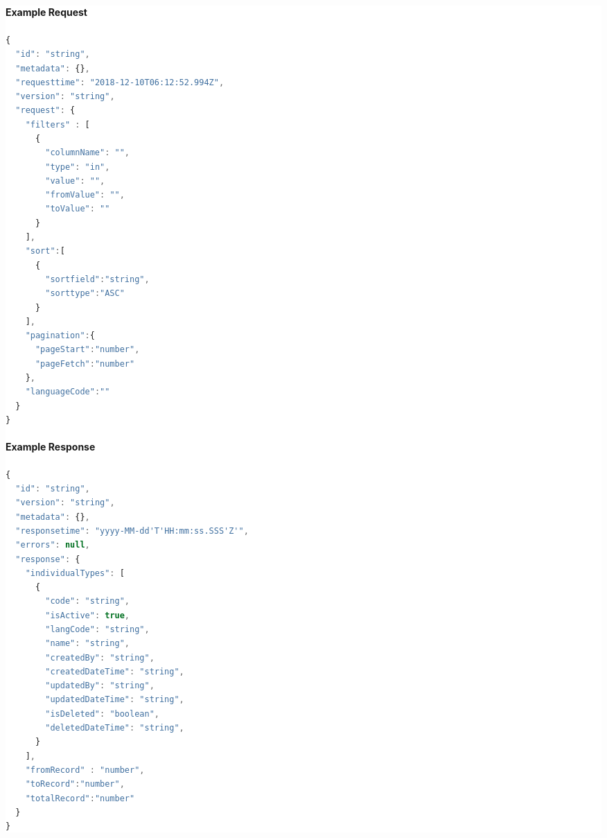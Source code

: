 #### Example Request

```javascript
{
  "id": "string",
  "metadata": {},
  "requesttime": "2018-12-10T06:12:52.994Z",
  "version": "string",
  "request": {
    "filters" : [
      {
        "columnName": "",
        "type": "in",
        "value": "",  
        "fromValue": "",   
        "toValue": ""
      }
    ],
    "sort":[
      {
        "sortfield":"string",
        "sorttype":"ASC"
      }
    ],
    "pagination":{
      "pageStart":"number",
      "pageFetch":"number"
    },
    "languageCode":""    
  }
}
```

#### Example Response

```javascript
{
  "id": "string",
  "version": "string",
  "metadata": {},
  "responsetime": "yyyy-MM-dd'T'HH:mm:ss.SSS'Z'",
  "errors": null,
  "response": {
    "individualTypes": [
      {
        "code": "string",
        "isActive": true,
        "langCode": "string",
        "name": "string",
        "createdBy": "string",
        "createdDateTime": "string",
        "updatedBy": "string",
        "updatedDateTime": "string",
        "isDeleted": "boolean",
        "deletedDateTime": "string",
      }
    ],
    "fromRecord" : "number",
    "toRecord":"number",
    "totalRecord":"number"
  }
}
```
